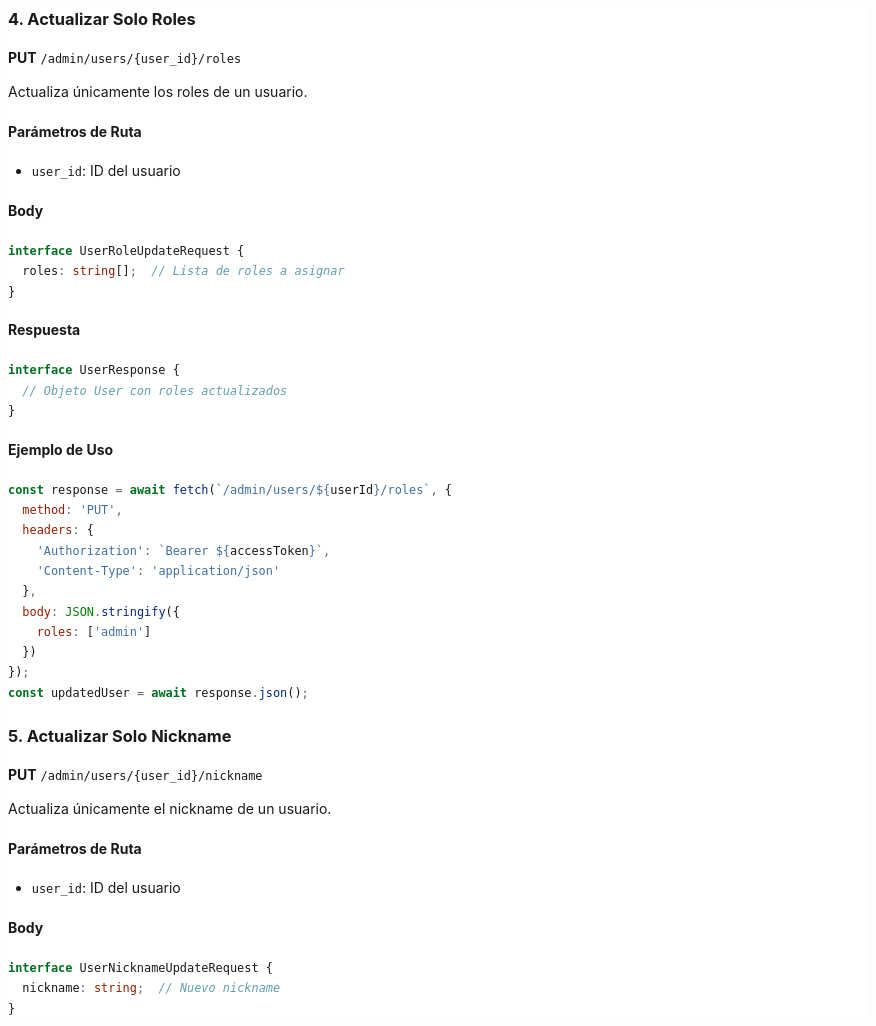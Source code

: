 
### 4. Actualizar Solo Roles

**PUT** `/admin/users/{user_id}/roles`

Actualiza únicamente los roles de un usuario.

#### Parámetros de Ruta
- `user_id`: ID del usuario

#### Body
```typescript
interface UserRoleUpdateRequest {
  roles: string[];  // Lista de roles a asignar
}
```

#### Respuesta
```typescript
interface UserResponse {
  // Objeto User con roles actualizados
}
```

#### Ejemplo de Uso
```javascript
const response = await fetch(`/admin/users/${userId}/roles`, {
  method: 'PUT',
  headers: {
    'Authorization': `Bearer ${accessToken}`,
    'Content-Type': 'application/json'
  },
  body: JSON.stringify({
    roles: ['admin']
  })
});
const updatedUser = await response.json();
```

### 5. Actualizar Solo Nickname

**PUT** `/admin/users/{user_id}/nickname`

Actualiza únicamente el nickname de un usuario.

#### Parámetros de Ruta
- `user_id`: ID del usuario

#### Body
```typescript
interface UserNicknameUpdateRequest {
  nickname: string;  // Nuevo nickname
}
```
